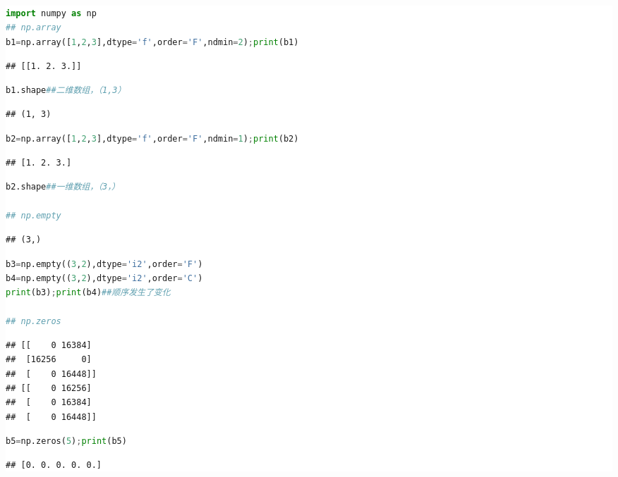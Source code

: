 
```python
import numpy as np
## np.array
b1=np.array([1,2,3],dtype='f',order='F',ndmin=2);print(b1)
```

```
## [[1. 2. 3.]]
```

```python
b1.shape##二维数组，（1,3）
```

```
## (1, 3)
```

```python
b2=np.array([1,2,3],dtype='f',order='F',ndmin=1);print(b2)
```

```
## [1. 2. 3.]
```

```python
b2.shape##一维数组，（3，）

## np.empty
```

```
## (3,)
```

```python
b3=np.empty((3,2),dtype='i2',order='F')
b4=np.empty((3,2),dtype='i2',order='C')
print(b3);print(b4)##顺序发生了变化

## np.zeros
```

```
## [[    0 16384]
##  [16256     0]
##  [    0 16448]]
## [[    0 16256]
##  [    0 16384]
##  [    0 16448]]
```

```python
b5=np.zeros(5);print(b5)
```

```
## [0. 0. 0. 0. 0.]
```
